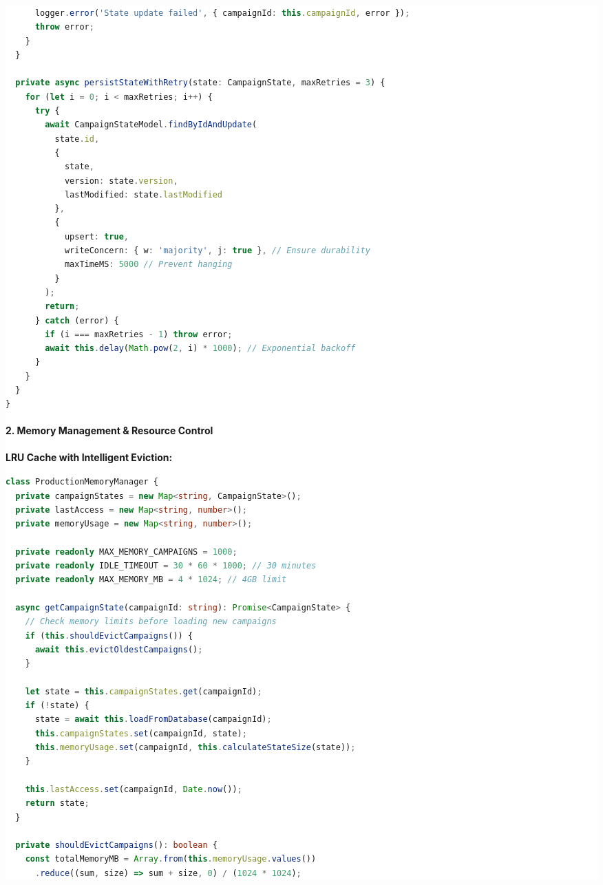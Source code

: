 ```typescript
      logger.error('State update failed', { campaignId: this.campaignId, error });
      throw error;
    }
  }
  
  private async persistStateWithRetry(state: CampaignState, maxRetries = 3) {
    for (let i = 0; i < maxRetries; i++) {
      try {
        await CampaignStateModel.findByIdAndUpdate(
          state.id,
          { 
            state, 
            version: state.version, 
            lastModified: state.lastModified 
          },
          { 
            upsert: true, 
            writeConcern: { w: 'majority', j: true }, // Ensure durability
            maxTimeMS: 5000 // Prevent hanging
          }
        );
        return;
      } catch (error) {
        if (i === maxRetries - 1) throw error;
        await this.delay(Math.pow(2, i) * 1000); // Exponential backoff
      }
    }
  }
}
```

#### **2. Memory Management & Resource Control**

**LRU Cache with Intelligent Eviction:**
```typescript
class ProductionMemoryManager {
  private campaignStates = new Map<string, CampaignState>();
  private lastAccess = new Map<string, number>();
  private memoryUsage = new Map<string, number>();
  
  private readonly MAX_MEMORY_CAMPAIGNS = 1000;
  private readonly IDLE_TIMEOUT = 30 * 60 * 1000; // 30 minutes
  private readonly MAX_MEMORY_MB = 4 * 1024; // 4GB limit
  
  async getCampaignState(campaignId: string): Promise<CampaignState> {
    // Check memory limits before loading new campaigns
    if (this.shouldEvictCampaigns()) {
      await this.evictOldestCampaigns();
    }
    
    let state = this.campaignStates.get(campaignId);
    if (!state) {
      state = await this.loadFromDatabase(campaignId);
      this.campaignStates.set(campaignId, state);
      this.memoryUsage.set(campaignId, this.calculateStateSize(state));
    }
    
    this.lastAccess.set(campaignId, Date.now());
    return state;
  }
  
  private shouldEvictCampaigns(): boolean {
    const totalMemoryMB = Array.from(this.memoryUsage.values())
      .reduce((sum, size) => sum + size, 0) / (1024 * 1024);
```